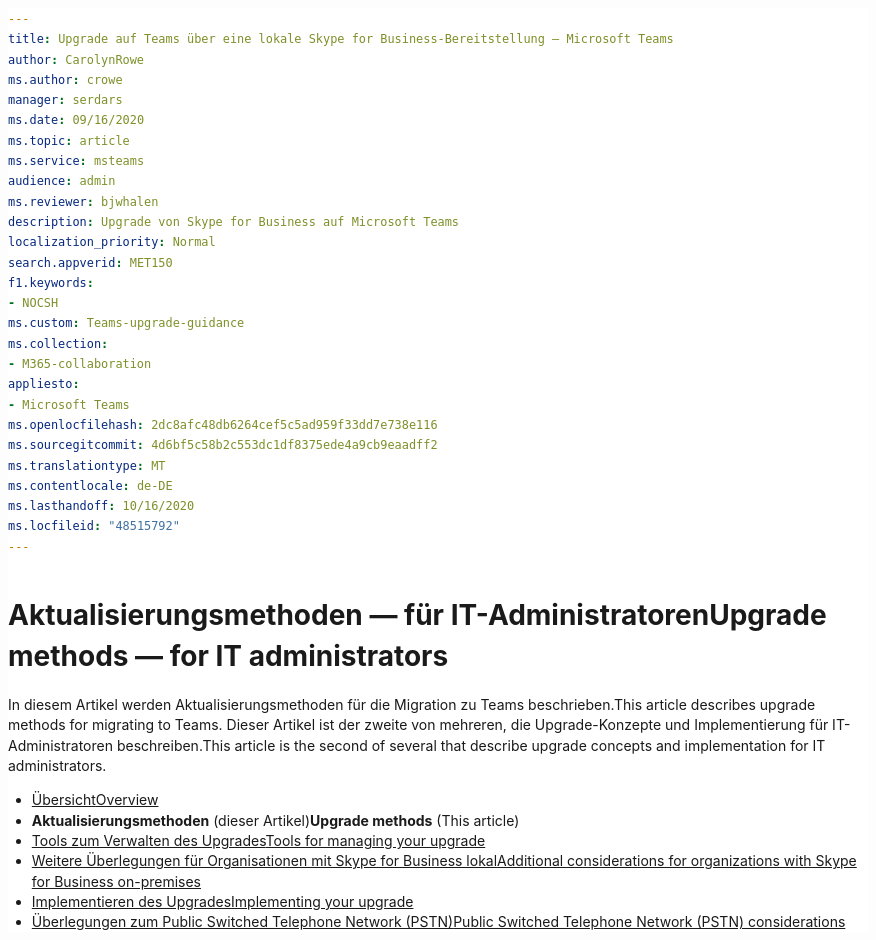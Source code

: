 ```yaml
---
title: Upgrade auf Teams über eine lokale Skype for Business-Bereitstellung – Microsoft Teams
author: CarolynRowe
ms.author: crowe
manager: serdars
ms.date: 09/16/2020
ms.topic: article
ms.service: msteams
audience: admin
ms.reviewer: bjwhalen
description: Upgrade von Skype for Business auf Microsoft Teams
localization_priority: Normal
search.appverid: MET150
f1.keywords:
- NOCSH
ms.custom: Teams-upgrade-guidance
ms.collection:
- M365-collaboration
appliesto:
- Microsoft Teams
ms.openlocfilehash: 2dc8afc48db6264cef5c5ad959f33dd7e738e116
ms.sourcegitcommit: 4d6bf5c58b2c553dc1df8375ede4a9cb9eaadff2
ms.translationtype: MT
ms.contentlocale: de-DE
ms.lasthandoff: 10/16/2020
ms.locfileid: "48515792"
---
```

# <a name="upgrade-methods-mdash-for-it-administrators"></a><span data-ttu-id="c4c83-103">Aktualisierungsmethoden &mdash; für IT-Administratoren</span><span class="sxs-lookup"><span data-stu-id="c4c83-103">Upgrade methods &mdash; for IT administrators</span></span>

<span data-ttu-id="c4c83-104">In diesem Artikel werden Aktualisierungsmethoden für die Migration zu Teams beschrieben.</span><span class="sxs-lookup"><span data-stu-id="c4c83-104">This article describes upgrade methods for migrating to Teams.</span></span> <span data-ttu-id="c4c83-105">Dieser Artikel ist der zweite von mehreren, die Upgrade-Konzepte und Implementierung für IT-Administratoren beschreiben.</span><span class="sxs-lookup"><span data-stu-id="c4c83-105">This article is the second of several that describe upgrade concepts and implementation for IT administrators.</span></span>  

- [<span data-ttu-id="c4c83-106">Übersicht</span><span class="sxs-lookup"><span data-stu-id="c4c83-106">Overview</span></span>](upgrade-to-teams-on-prem-overview.md)
- <span data-ttu-id="c4c83-107">**Aktualisierungsmethoden** (dieser Artikel)</span><span class="sxs-lookup"><span data-stu-id="c4c83-107">**Upgrade methods** (This article)</span></span>
- [<span data-ttu-id="c4c83-108">Tools zum Verwalten des Upgrades</span><span class="sxs-lookup"><span data-stu-id="c4c83-108">Tools for managing your upgrade</span></span>](upgrade-to-teams-on-prem-tools.md)
- [<span data-ttu-id="c4c83-109">Weitere Überlegungen für Organisationen mit Skype for Business lokal</span><span class="sxs-lookup"><span data-stu-id="c4c83-109">Additional considerations for organizations with Skype for Business on-premises</span></span>](upgrade-to-teams-on-prem-considerations.md)
- [<span data-ttu-id="c4c83-110">Implementieren des Upgrades</span><span class="sxs-lookup"><span data-stu-id="c4c83-110">Implementing your upgrade</span></span>](upgrade-to-teams-on-prem-implement.md)
- [<span data-ttu-id="c4c83-111">Überlegungen zum Public Switched Telephone Network (PSTN)</span><span class="sxs-lookup"><span data-stu-id="c4c83-111">Public Switched Telephone Network (PSTN) considerations</span></span>](upgrade-to-teams-on-prem-pstn-considerations.md)
